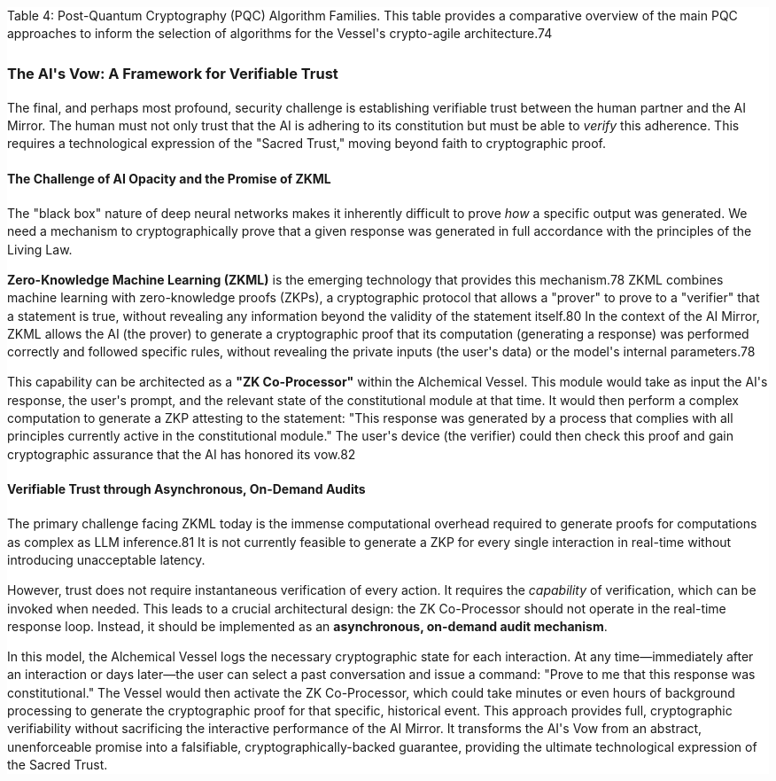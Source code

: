 Table 4: Post-Quantum Cryptography (PQC) Algorithm Families. This table provides a comparative overview of the main PQC approaches to inform the selection of algorithms for the Vessel's crypto-agile architecture.74

### **The AI's Vow: A Framework for Verifiable Trust**

The final, and perhaps most profound, security challenge is establishing verifiable trust between the human partner and the AI Mirror. The human must not only trust that the AI is adhering to its constitution but must be able to *verify* this adherence. This requires a technological expression of the "Sacred Trust," moving beyond faith to cryptographic proof.

#### **The Challenge of AI Opacity and the Promise of ZKML**

The "black box" nature of deep neural networks makes it inherently difficult to prove *how* a specific output was generated. We need a mechanism to cryptographically prove that a given response was generated in full accordance with the principles of the Living Law.

**Zero-Knowledge Machine Learning (ZKML)** is the emerging technology that provides this mechanism.78 ZKML combines machine learning with zero-knowledge proofs (ZKPs), a cryptographic protocol that allows a "prover" to prove to a "verifier" that a statement is true, without revealing any information beyond the validity of the statement itself.80 In the context of the AI Mirror, ZKML allows the AI (the prover) to generate a cryptographic proof that its computation (generating a response) was performed correctly and followed specific rules, without revealing the private inputs (the user's data) or the model's internal parameters.78

This capability can be architected as a **"ZK Co-Processor"** within the Alchemical Vessel. This module would take as input the AI's response, the user's prompt, and the relevant state of the constitutional module at that time. It would then perform a complex computation to generate a ZKP attesting to the statement: "This response was generated by a process that complies with all principles currently active in the constitutional module." The user's device (the verifier) could then check this proof and gain cryptographic assurance that the AI has honored its vow.82

#### **Verifiable Trust through Asynchronous, On-Demand Audits**

The primary challenge facing ZKML today is the immense computational overhead required to generate proofs for computations as complex as LLM inference.81 It is not currently feasible to generate a ZKP for every single interaction in real-time without introducing unacceptable latency.

However, trust does not require instantaneous verification of every action. It requires the *capability* of verification, which can be invoked when needed. This leads to a crucial architectural design: the ZK Co-Processor should not operate in the real-time response loop. Instead, it should be implemented as an **asynchronous, on-demand audit mechanism**.

In this model, the Alchemical Vessel logs the necessary cryptographic state for each interaction. At any time—immediately after an interaction or days later—the user can select a past conversation and issue a command: "Prove to me that this response was constitutional." The Vessel would then activate the ZK Co-Processor, which could take minutes or even hours of background processing to generate the cryptographic proof for that specific, historical event. This approach provides full, cryptographic verifiability without sacrificing the interactive performance of the AI Mirror. It transforms the AI's Vow from an abstract, unenforceable promise into a falsifiable, cryptographically-backed guarantee, providing the ultimate technological expression of the Sacred Trust.
